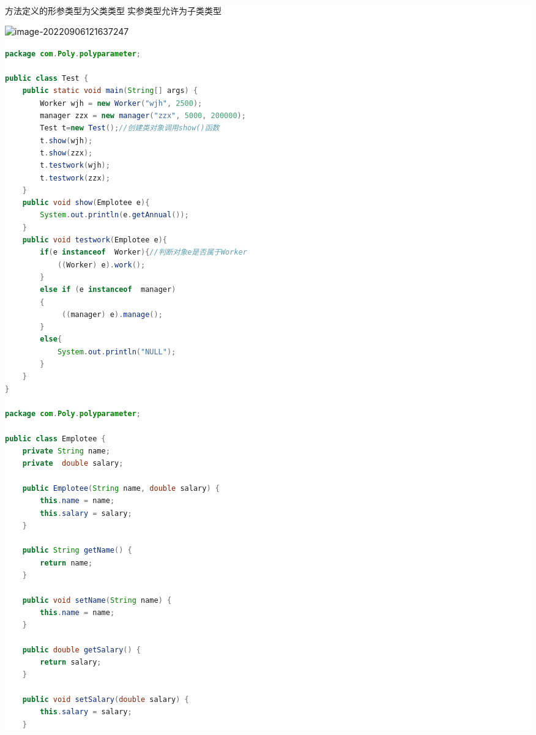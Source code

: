 

方法定义的形参类型为父类类型 实参类型允许为子类类型



![image-20220906121637247](C:\Users\Administrator\AppData\Roaming\Typora\typora-user-images\image-20220906121637247.png)





```java
package com.Poly.polyparameter;

public class Test {
    public static void main(String[] args) {
        Worker wjh = new Worker("wjh", 2500);
        manager zzx = new manager("zzx", 5000, 200000);
        Test t=new Test();//创建类对象调用show()函数
        t.show(wjh);
        t.show(zzx);
        t.testwork(wjh);
        t.testwork(zzx);
    }
    public void show(Emplotee e){
        System.out.println(e.getAnnual());
    }
    public void testwork(Emplotee e){
        if(e instanceof  Worker){//判断对象e是否属于Worker
            ((Worker) e).work();
        }
        else if (e instanceof  manager)
        {
             ((manager) e).manage();
        }
        else{
            System.out.println("NULL");
        }
    }
}

package com.Poly.polyparameter;

public class Emplotee {
    private String name;
    private  double salary;

    public Emplotee(String name, double salary) {
        this.name = name;
        this.salary = salary;
    }

    public String getName() {
        return name;
    }

    public void setName(String name) {
        this.name = name;
    }

    public double getSalary() {
        return salary;
    }

    public void setSalary(double salary) {
        this.salary = salary;
    }
```